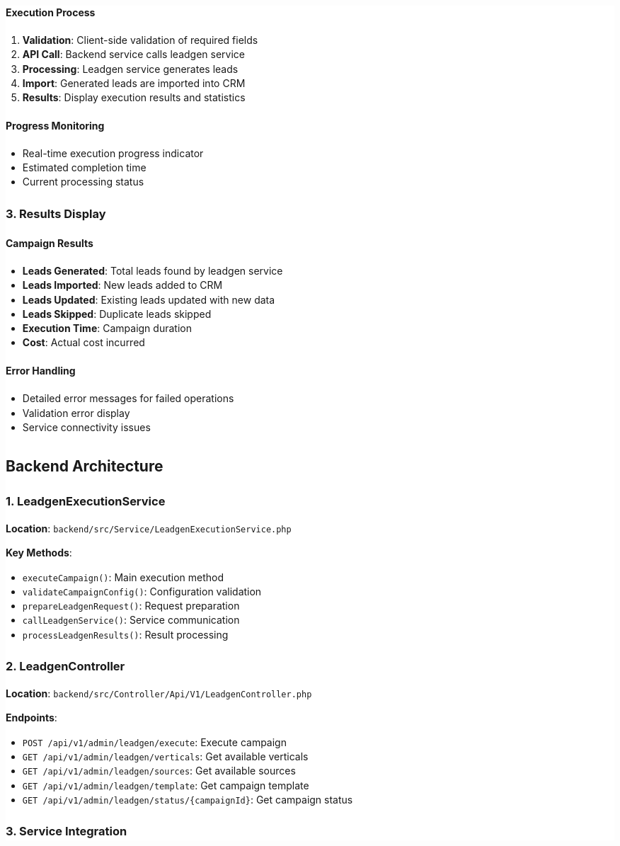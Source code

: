 #### Execution Process
1. **Validation**: Client-side validation of required fields
2. **API Call**: Backend service calls leadgen service
3. **Processing**: Leadgen service generates leads
4. **Import**: Generated leads are imported into CRM
5. **Results**: Display execution results and statistics

#### Progress Monitoring
- Real-time execution progress indicator
- Estimated completion time
- Current processing status

### 3. Results Display

#### Campaign Results
- **Leads Generated**: Total leads found by leadgen service
- **Leads Imported**: New leads added to CRM
- **Leads Updated**: Existing leads updated with new data
- **Leads Skipped**: Duplicate leads skipped
- **Execution Time**: Campaign duration
- **Cost**: Actual cost incurred

#### Error Handling
- Detailed error messages for failed operations
- Validation error display
- Service connectivity issues

## Backend Architecture

### 1. LeadgenExecutionService

**Location**: `backend/src/Service/LeadgenExecutionService.php`

**Key Methods**:
- `executeCampaign()`: Main execution method
- `validateCampaignConfig()`: Configuration validation
- `prepareLeadgenRequest()`: Request preparation
- `callLeadgenService()`: Service communication
- `processLeadgenResults()`: Result processing

### 2. LeadgenController

**Location**: `backend/src/Controller/Api/V1/LeadgenController.php`

**Endpoints**:
- `POST /api/v1/admin/leadgen/execute`: Execute campaign
- `GET /api/v1/admin/leadgen/verticals`: Get available verticals
- `GET /api/v1/admin/leadgen/sources`: Get available sources
- `GET /api/v1/admin/leadgen/template`: Get campaign template
- `GET /api/v1/admin/leadgen/status/{campaignId}`: Get campaign status

### 3. Service Integration
